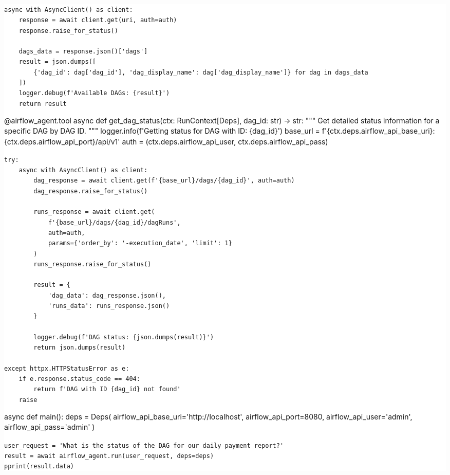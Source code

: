     async with AsyncClient() as client:
        response = await client.get(uri, auth=auth)
        response.raise_for_status()

        dags_data = response.json()['dags']
        result = json.dumps([
            {'dag_id': dag['dag_id'], 'dag_display_name': dag['dag_display_name']} for dag in dags_data
        ])
        logger.debug(f'Available DAGs: {result}')
        return result

@airflow_agent.tool
async def get_dag_status(ctx: RunContext[Deps], dag_id: str) -> str:
    """
    Get detailed status information for a specific DAG by DAG ID.
    """
    logger.info(f'Getting status for DAG with ID: {dag_id}')
    base_url = f'{ctx.deps.airflow_api_base_uri}:{ctx.deps.airflow_api_port}/api/v1'
    auth = (ctx.deps.airflow_api_user, ctx.deps.airflow_api_pass)

    try:
        async with AsyncClient() as client:
            dag_response = await client.get(f'{base_url}/dags/{dag_id}', auth=auth)
            dag_response.raise_for_status()

            runs_response = await client.get(
                f'{base_url}/dags/{dag_id}/dagRuns',
                auth=auth,
                params={'order_by': '-execution_date', 'limit': 1}
            )
            runs_response.raise_for_status()

            result = {
                'dag_data': dag_response.json(),
                'runs_data': runs_response.json()
            }

            logger.debug(f'DAG status: {json.dumps(result)}')
            return json.dumps(result)

    except httpx.HTTPStatusError as e:
        if e.response.status_code == 404:
            return f'DAG with ID {dag_id} not found'
        raise

async def main():
    deps = Deps(
        airflow_api_base_uri='http://localhost',
        airflow_api_port=8080,
        airflow_api_user='admin',
        airflow_api_pass='admin'
    )

    user_request = 'What is the status of the DAG for our daily payment report?'
    result = await airflow_agent.run(user_request, deps=deps)
    pprint(result.data)
